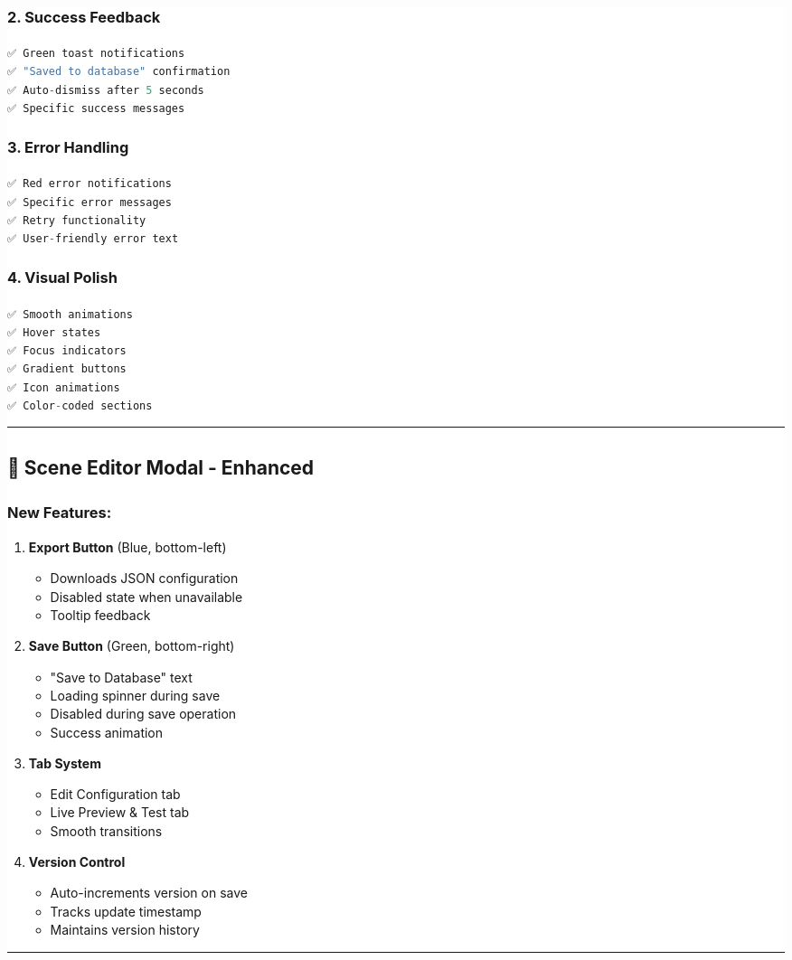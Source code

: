 ### 2. **Success Feedback**
```typescript
✅ Green toast notifications
✅ "Saved to database" confirmation
✅ Auto-dismiss after 5 seconds
✅ Specific success messages
```

### 3. **Error Handling**
```typescript
✅ Red error notifications
✅ Specific error messages
✅ Retry functionality
✅ User-friendly error text
```

### 4. **Visual Polish**
```typescript
✅ Smooth animations
✅ Hover states
✅ Focus indicators
✅ Gradient buttons
✅ Icon animations
✅ Color-coded sections
```

---

## 🎯 Scene Editor Modal - Enhanced

### New Features:
1. **Export Button** (Blue, bottom-left)
   - Downloads JSON configuration
   - Disabled state when unavailable
   - Tooltip feedback

2. **Save Button** (Green, bottom-right)
   - "Save to Database" text
   - Loading spinner during save
   - Disabled during save operation
   - Success animation

3. **Tab System**
   - Edit Configuration tab
   - Live Preview & Test tab
   - Smooth transitions

4. **Version Control**
   - Auto-increments version on save
   - Tracks update timestamp
   - Maintains version history

---